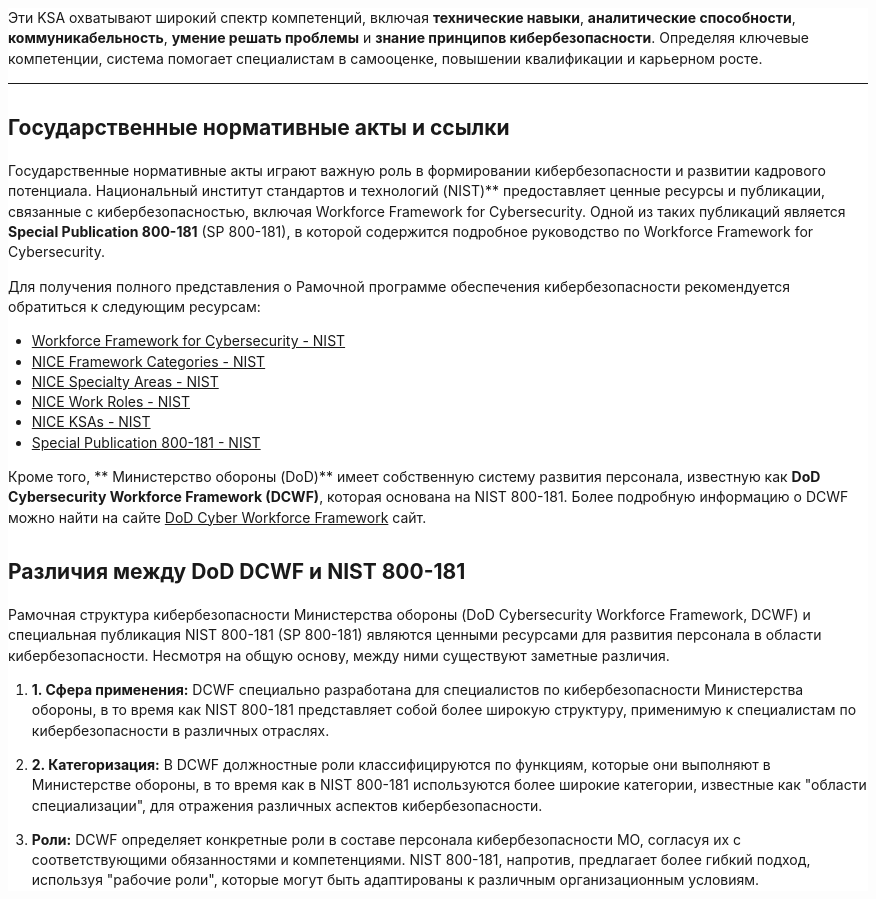 Эти KSA охватывают широкий спектр компетенций, включая **технические навыки**, **аналитические способности**, **коммуникабельность**, **умение решать проблемы** и **знание принципов кибербезопасности**. Определяя ключевые компетенции, система помогает специалистам в самооценке, повышении квалификации и карьерном росте.

______

## Государственные нормативные акты и ссылки

Государственные нормативные акты играют важную роль в формировании кибербезопасности и развитии кадрового потенциала. Национальный институт стандартов и технологий (NIST)** предоставляет ценные ресурсы и публикации, связанные с кибербезопасностью, включая Workforce Framework for Cybersecurity. Одной из таких публикаций является **Special Publication 800-181** (SP 800-181), в которой содержится подробное руководство по Workforce Framework for Cybersecurity.

Для получения полного представления о Рамочной программе обеспечения кибербезопасности рекомендуется обратиться к следующим ресурсам:

- [Workforce Framework for Cybersecurity - NIST](https://www.nist.gov/itl/applied-cybersecurity/nice/workforce-framework-cybersecurity)
- [NICE Framework Categories - NIST](https://www.nist.gov/itl/applied-cybersecurity/nice/resources/nice-framework-categories)
- [NICE Specialty Areas - NIST](https://www.nist.gov/itl/applied-cybersecurity/nice/resources/nice-specialty-areas)
- [NICE Work Roles - NIST](https://www.nist.gov/itl/applied-cybersecurity/nice/resources/nice-work-roles)
- [NICE KSAs - NIST](https://www.nist.gov/itl/applied-cybersecurity/nice/resources/nice-knowledge-skills-and-abilities-ksas)
- [Special Publication 800-181 - NIST](https://csrc.nist.gov/publications/detail/sp/800-181/rev-1/final)

Кроме того, ** Министерство обороны (DoD)** имеет собственную систему развития персонала, известную как **DoD Cybersecurity Workforce Framework (DCWF)**, которая основана на NIST 800-181. Более подробную информацию о DCWF можно найти на сайте [DoD Cyber Workforce Framework](https://public.cyber.mil/wid/dcwf/) сайт.

## Различия между DoD DCWF и NIST 800-181

Рамочная структура кибербезопасности Министерства обороны (DoD Cybersecurity Workforce Framework, DCWF) и специальная публикация NIST 800-181 (SP 800-181) являются ценными ресурсами для развития персонала в области кибербезопасности. Несмотря на общую основу, между ними существуют заметные различия.

1. **1. Сфера применения:** DCWF специально разработана для специалистов по кибербезопасности Министерства обороны, в то время как NIST 800-181 представляет собой более широкую структуру, применимую к специалистам по кибербезопасности в различных отраслях.

2. **2. Категоризация:** В DCWF должностные роли классифицируются по функциям, которые они выполняют в Министерстве обороны, в то время как в NIST 800-181 используются более широкие категории, известные как "области специализации", для отражения различных аспектов кибербезопасности.

3. **Роли:** DCWF определяет конкретные роли в составе персонала кибербезопасности МО, согласуя их с соответствующими обязанностями и компетенциями. NIST 800-181, напротив, предлагает более гибкий подход, используя "рабочие роли", которые могут быть адаптированы к различным организационным условиям.
